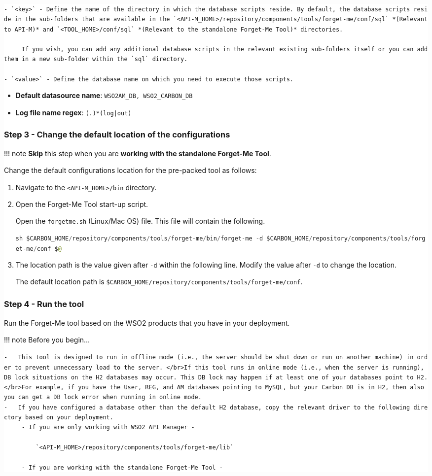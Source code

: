     - `<key>` - Define the name of the directory in which the database scripts reside. By default, the database scripts reside in the sub-folders that are available in the `<API-M_HOME>/repository/components/tools/forget-me/conf/sql` *(Relevant to API-M)* and `<TOOL_HOME>/conf/sql` *(Relevant to the standalone Forget-Me Tool)* directories. 
    
         If you wish, you can add any additional database scripts in the relevant existing sub-folders itself or you can add them in a new sub-folder within the `sql` directory.

    - `<value>` - Define the database name on which you need to execute those scripts.

- **Default datasource name**: `WSO2AM_DB, WSO2_CARBON_DB`

- **Log file name regex**: `(.)*(log|out)`

### Step 3 - Change the default location of the configurations

!!! note
    **Skip** this step when you are **working with the standalone Forget-Me Tool**.

Change the default configurations location for the pre-packed tool as follows:

1. Navigate to the `<API-M_HOME>/bin` directory.

2. Open the Forget-Me Tool start-up script. 

     Open the `forgetme.sh` (Linux/Mac OS) file. This file will contain the following.

    ``` java
    sh $CARBON_HOME/repository/components/tools/forget-me/bin/forget-me -d $CARBON_HOME/repository/components/tools/forget-me/conf $@
    ```

2.  The location path is the value given after `-d` within the following line. Modify the value after `-d` to change the location. 
 
     The default location path is `$CARBON_HOME/repository/components/tools/forget-me/conf`.

### Step 4 - Run the tool

Run the Forget-Me tool based on the WSO2 products that you have in your deployment.

!!! note
    Before you begin...

    -   This tool is designed to run in offline mode (i.e., the server should be shut down or run on another machine) in order to prevent unnecessary load to the server. </br>If this tool runs in online mode (i.e., when the server is running), DB lock situations on the H2 databases may occur. This DB lock may happen if at least one of your databases point to H2. 
    </br>For example, if you have the User, REG, and AM databases pointing to MySQL, but your Carbon DB is in H2, then also you can get a DB lock error when running in online mode.
    -   If you have configured a database other than the default H2 database, copy the relevant driver to the following directory based on your deployment.
         - If you are only working with WSO2 API Manager -

             `<API-M_HOME>/repository/components/tools/forget-me/lib`

         - If you are working with the standalone Forget-Me Tool -
